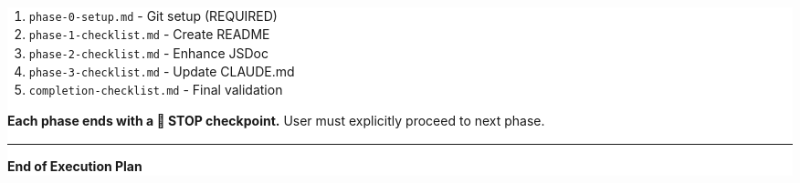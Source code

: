 1. `phase-0-setup.md` - Git setup (REQUIRED)
2. `phase-1-checklist.md` - Create README
3. `phase-2-checklist.md` - Enhance JSDoc
4. `phase-3-checklist.md` - Update CLAUDE.md
5. `completion-checklist.md` - Final validation

**Each phase ends with a 🛑 STOP checkpoint.** User must explicitly proceed to next phase.

---

**End of Execution Plan**
